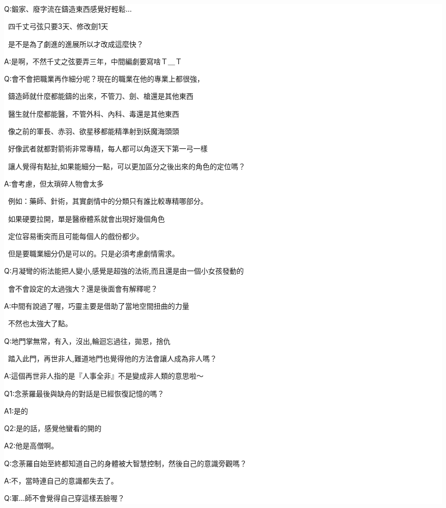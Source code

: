 
Q:鍛家、廢字流在鑄造東西感覺好輕鬆… 

  四千丈弓弦只要3天、修改劍1天

  是不是為了劇進的進展所以才改成這麼快？

A:是啊，不然千丈之弦要弄三年，中間編劇要寫啥Ｔ＿Ｔ


Q:會不會把職業再作細分呢？現在的職業在他的專業上都很強，

  鑄造師就什麼都能鑄的出來，不管刀、劍、槍還是其他東西

  醫生就什麼都能醫，不管外科、內科、毒還是其他東西

  像之前的軍長、赤羽、欲星移都能精準射到妖魔海頭頭

  好像武者就都對箭術非常專精，每人都可以角逐天下第一弓一樣

  讓人覺得有點扯,如果能細分一點，可以更加區分之後出來的角色的定位嗎？

A:會考慮，但太瑣碎人物會太多

  例如：藥師、針術，其實劇情中的分類只有誰比較專精哪部分。

  如果硬要拉開，單是醫療體系就會出現好幾個角色

  定位容易衝突而且可能每個人的戲份都少。

  但是要職業細分仍是可以的。只是必須考慮劇情需求。


Q:月凝彎的術法能把人變小,感覺是超強的法術,而且還是由一個小女孩發動的

  會不會設定的太過強大？還是後面會有解釋呢？

A:中間有說過了喔，巧靈主要是借助了當地空間扭曲的力量

  不然也太強大了點。


Q:地門掌無常，有入，沒出,輪迴忘過往，拋恩，捨仇

  踏入此門，再世非人,難道地門也覺得他的方法會讓人成為非人嗎？

A:這個再世非人指的是『人事全非』不是變成非人類的意思啦～


Q1:念荼羅最後與缺舟的對話是已經恢復記憶的嗎？

A1:是的

Q2:是的話，感覺他蠻看的開的

A2:他是高僧啊。


Q:念荼羅自始至終都知道自己的身體被大智慧控制，然後自己的意識旁觀嗎？

A:不，當時連自己的意識都失去了。

Q:軍…師不會覺得自己穿這樣丟臉喔？

